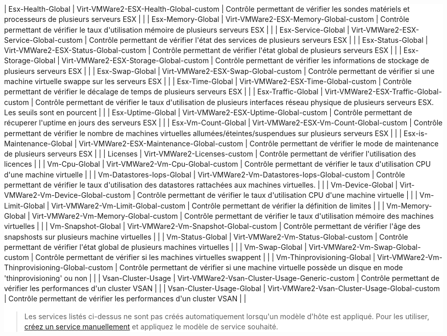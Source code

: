 | Esx-Health-Global             | Virt-VMWare2-ESX-Health-Global-custom             | Contrôle permettant de vérifier les sondes matériels et processeurs de plusieurs serveurs ESX                                                        |            |
| Esx-Memory-Global             | Virt-VMWare2-ESX-Memory-Global-custom             | Contrôle permettant de vérifier le taux d'utilisation mémoire de plusieurs serveurs ESX                                                              |            |
| Esx-Service-Global            | Virt-VMWare2-ESX-Service-Global-custom            | Contrôle permettant de vérifier l'état des services de plusieurs serveurs ESX                                                                        |            |
| Esx-Status-Global             | Virt-VMWare2-ESX-Status-Global-custom             | Contrôle permettant de vérifier l'état global de plusieurs serveurs ESX                                                                              |            |
| Esx-Storage-Global            | Virt-VMWare2-ESX-Storage-Global-custom            | Contrôle permettant de vérifier les informations de stockage de plusieurs serveurs ESX                                                               |            |
| Esx-Swap-Global               | Virt-VMWare2-ESX-Swap-Global-custom               | Contrôle permettant de vérifier si une machine virtuelle swappe sur les serveurs ESX                                                                 |            |
| Esx-Time-Global               | Virt-VMWare2-ESX-Time-Global-custom               | Contrôle permettant de vérifier le décalage de temps de plusieurs serveurs ESX                                                                       |            |
| Esx-Traffic-Global            | Virt-VMWare2-ESX-Traffic-Global-custom            | Contrôle permettant de vérifier le taux d'utilisation de plusieurs interfaces réseau physique de plusieurs serveurs ESX. Les seuils sont en pourcent |            |
| Esx-Uptime-Global             | Virt-VMWare2-ESX-Uptime-Global-custom             | Contrôle permettant de récuperer l'uptime en jours des serveurs ESX                                                                                  |            |
| Esx-Vm-Count-Global           | Virt-VMWare2-ESX-Vm-Count-Global-custom           | Contrôle permettant de vérifier le nombre de machines virtuelles allumées/éteintes/suspendues sur plusieurs serveurs ESX                             |            |
| Esx-is-Maintenance-Global     | Virt-VMWare2-ESX-Maintenance-Global-custom        | Contrôle permettant de vérifier le mode de maintenance de plusieurs serveurs ESX                                                                     |            |
| Licenses                      | Virt-VMWare2-Licenses-custom                      | Contrôle permettant de vérifier l'utilisation des licences                                                                                           |            |
| Vm-Cpu-Global                 | Virt-VMWare2-Vm-Cpu-Global-custom                 | Contrôle permettant de vérifier le taux d'utilisation CPU d'une machine virtuelle                                                                    |            |
| Vm-Datastores-Iops-Global     | Virt-VMWare2-Vm-Datastores-Iops-Global-custom     | Contrôle permettant de vérifier le taux d'utilisation des datastores rattachées aux machines virtuelles.                                             |            |
| Vm-Device-Global              | Virt-VMWare2-Vm-Device-Global-custom              | Contrôle permettant de vérifier le taux d'utilisation CPU d'une machine virtuelle                                                                    |            |
| Vm-Limit-Global               | Virt-VMWare2-Vm-Limit-Global-custom               | Contrôle permettant de vérifier la définition de limites                                                                                             |            |
| Vm-Memory-Global              | Virt-VMWare2-Vm-Memory-Global-custom              | Contrôle permettant de vérifier le taux d'utilisation mémoire des machines virtuelles                                                                |            |
| Vm-Snapshot-Global            | Virt-VMWare2-Vm-Snapshot-Global-custom            | Contrôle permettant de vérifier l'âge des snapshosts sur plusieurs machine virtuelles                                                                 |            |
| Vm-Status-Global              | Virt-VMWare2-Vm-Status-Global-custom              | Contrôle permettant de vérifier l'état global de plusieurs machines virtuelles                                                                       |            |
| Vm-Swap-Global                | Virt-VMWare2-Vm-Swap-Global-custom                | Contrôle permettant de vérifier si les machines virtuelles swappent                                                                                  |            |
| Vm-Thinprovisioning-Global    | Virt-VMWare2-Vm-Thinprovisioning-Global-custom    | Contrôle permettant de vérifier si une machine virtuelle possède un disque en mode 'thinprovisioning' ou non                                         |            |
| Vsan-Cluster-Usage            | Virt-VMWare2-Vsan-Cluster-Usage-Generic-custom    | Contrôle permettant de vérifier les performances d'un cluster VSAN                                                                                   |            |
| Vsan-Cluster-Usage-Global     | Virt-VMWare2-Vsan-Cluster-Usage-Global-custom     | Contrôle permettant de vérifier les performances d'un cluster VSAN                                                                                   |            |

> Les services listés ci-dessus ne sont pas créés automatiquement lorsqu'un modèle d'hôte est appliqué. Pour les utiliser, [créez un service manuellement](/docs/monitoring/basic-objects/services) et appliquez le modèle de service souhaité.
